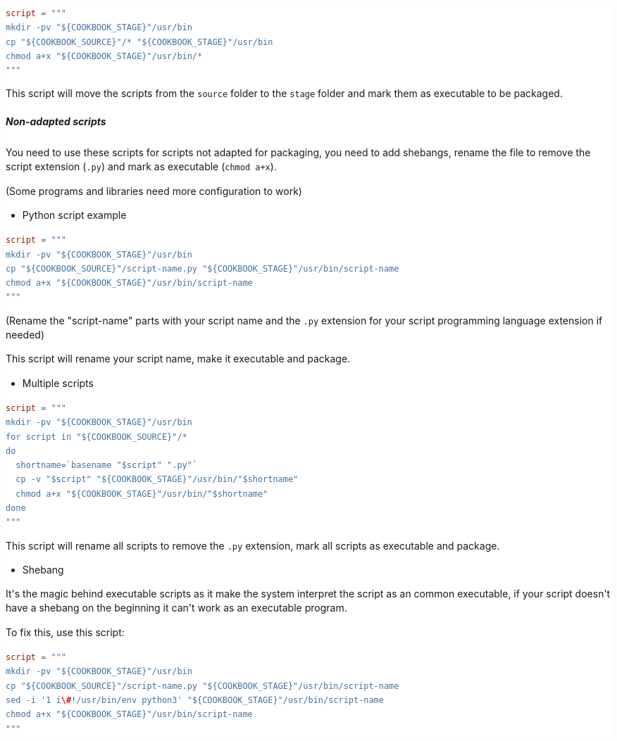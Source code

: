 ```toml
script = """
mkdir -pv "${COOKBOOK_STAGE}"/usr/bin
cp "${COOKBOOK_SOURCE}"/* "${COOKBOOK_STAGE}"/usr/bin
chmod a+x "${COOKBOOK_STAGE}"/usr/bin/*
"""
```

This script will move the scripts from the `source` folder to the `stage` folder and mark them as executable to be packaged.

##### Non-adapted scripts

You need to use these scripts for scripts not adapted for packaging, you need to add shebangs, rename the file to remove the script extension (`.py`) and mark as executable (`chmod a+x`).

(Some programs and libraries need more configuration to work)

- Python script example

```toml
script = """
mkdir -pv "${COOKBOOK_STAGE}"/usr/bin
cp "${COOKBOOK_SOURCE}"/script-name.py "${COOKBOOK_STAGE}"/usr/bin/script-name
chmod a+x "${COOKBOOK_STAGE}"/usr/bin/script-name
"""
```

(Rename the "script-name" parts with your script name and the `.py` extension for your script programming language extension if needed)

This script will rename your script name, make it executable and package.

- Multiple scripts

```toml
script = """
mkdir -pv "${COOKBOOK_STAGE}"/usr/bin
for script in "${COOKBOOK_SOURCE}"/*
do
  shortname=`basename "$script" ".py"`
  cp -v "$script" "${COOKBOOK_STAGE}"/usr/bin/"$shortname"
  chmod a+x "${COOKBOOK_STAGE}"/usr/bin/"$shortname"
done
"""
```

This script will rename all scripts to remove the `.py` extension, mark all scripts as executable and package.

- Shebang

It's the magic behind executable scripts as it make the system interpret the script as an common executable, if your script doesn't have a shebang on the beginning it can't work as an executable program.

To fix this, use this script:

```toml
script = """
mkdir -pv "${COOKBOOK_STAGE}"/usr/bin
cp "${COOKBOOK_SOURCE}"/script-name.py "${COOKBOOK_STAGE}"/usr/bin/script-name
sed -i '1 i\#!/usr/bin/env python3' "${COOKBOOK_STAGE}"/usr/bin/script-name
chmod a+x "${COOKBOOK_STAGE}"/usr/bin/script-name
"""
```
